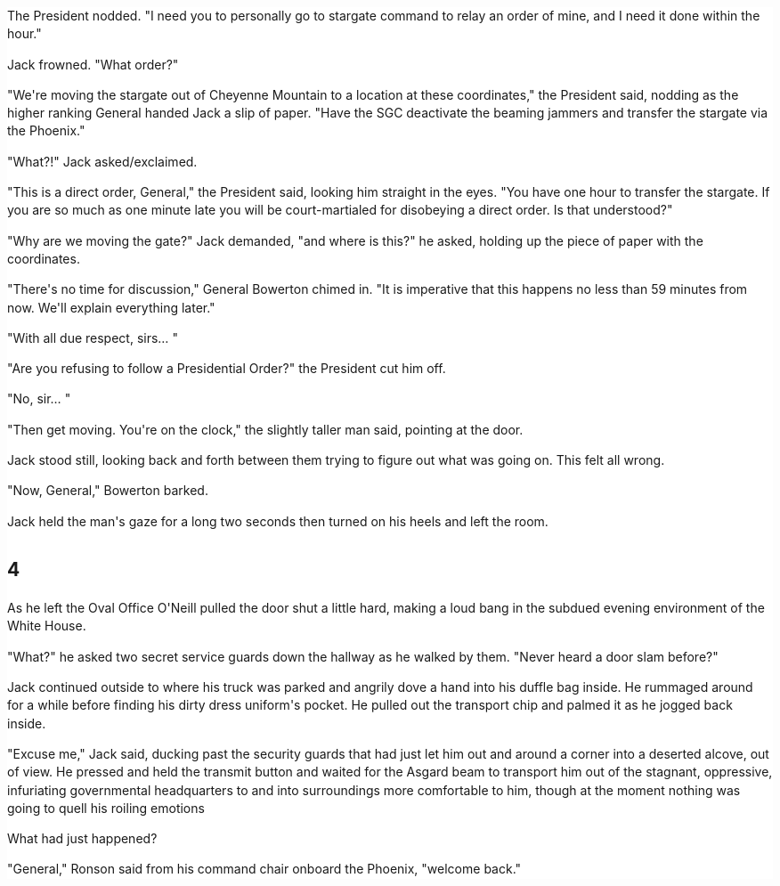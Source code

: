 The President nodded. "I need you to personally go to stargate command to relay an order of mine, and I need it done within the hour."

Jack frowned. "What order?"

"We're moving the stargate out of Cheyenne Mountain to a location at these coordinates," the President said, nodding as the higher ranking General handed Jack a slip of paper. "Have the SGC deactivate the beaming jammers and transfer the stargate via the Phoenix."

"What?!" Jack asked/exclaimed.

"This is a direct order, General," the President said, looking him straight in the eyes. "You have one hour to transfer the stargate. If you are so much as one minute late you will be court-martialed for disobeying a direct order. Is that understood?"

"Why are we moving the gate?" Jack demanded, "and where is this?" he asked, holding up the piece of paper with the coordinates.

"There's no time for discussion," General Bowerton chimed in. "It is imperative that this happens no less than 59 minutes from now. We'll explain everything later."

"With all due respect, sirs… "

"Are you refusing to follow a Presidential Order?" the President cut him off.

"No, sir… "

"Then get moving. You're on the clock," the slightly taller man said, pointing at the door.

Jack stood still, looking back and forth between them trying to figure out what was going on. This felt all wrong.

"Now, General," Bowerton barked.

Jack held the man's gaze for a long two seconds then turned on his heels and left the room.


4
---



As he left the Oval Office O'Neill pulled the door shut a little hard, making a loud bang in the subdued evening environment of the White House.

"What?" he asked two secret service guards down the hallway as he walked by them. "Never heard a door slam before?"

Jack continued outside to where his truck was parked and angrily dove a hand into his duffle bag inside. He rummaged around for a while before finding his dirty dress uniform's pocket. He pulled out the transport chip and palmed it as he jogged back inside.

"Excuse me," Jack said, ducking past the security guards that had just let him out and around a corner into a deserted alcove, out of view. He pressed and held the transmit button and waited for the Asgard beam to transport him out of the stagnant, oppressive, infuriating governmental headquarters to and into surroundings more comfortable to him, though at the moment nothing was going to quell his roiling emotions

What had just happened?

"General," Ronson said from his command chair onboard the Phoenix, "welcome back."
